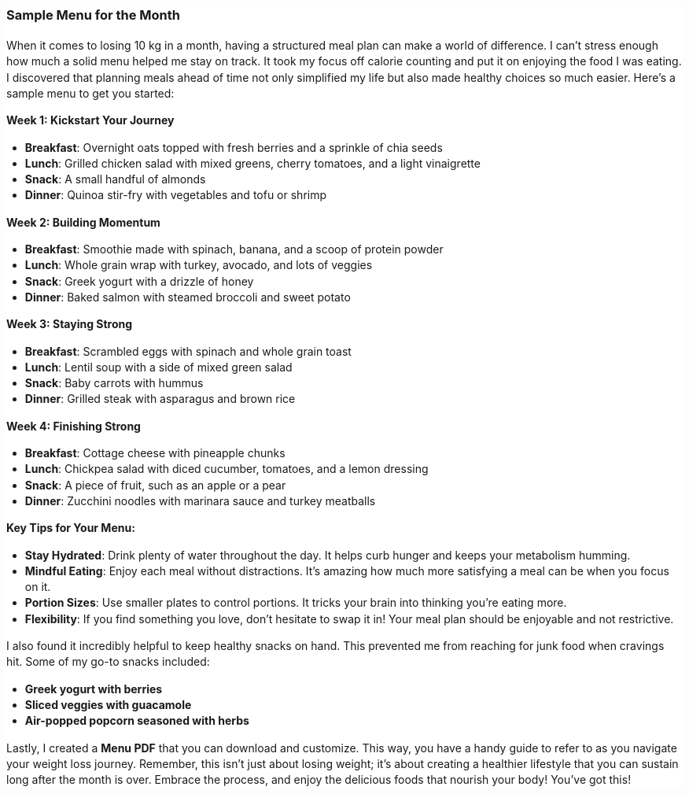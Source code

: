 ### Sample Menu for the Month

When it comes to losing 10 kg in a month, having a structured meal plan can make a world of difference. I can’t stress enough how much a solid menu helped me stay on track. It took my focus off calorie counting and put it on enjoying the food I was eating. I discovered that planning meals ahead of time not only simplified my life but also made healthy choices so much easier. Here’s a sample menu to get you started:

**Week 1: Kickstart Your Journey**

-   **Breakfast**: Overnight oats topped with fresh berries and a sprinkle of chia seeds
-   **Lunch**: Grilled chicken salad with mixed greens, cherry tomatoes, and a light vinaigrette
-   **Snack**: A small handful of almonds
-   **Dinner**: Quinoa stir-fry with vegetables and tofu or shrimp

**Week 2: Building Momentum**

-   **Breakfast**: Smoothie made with spinach, banana, and a scoop of protein powder
-   **Lunch**: Whole grain wrap with turkey, avocado, and lots of veggies
-   **Snack**: Greek yogurt with a drizzle of honey
-   **Dinner**: Baked salmon with steamed broccoli and sweet potato

**Week 3: Staying Strong**

-   **Breakfast**: Scrambled eggs with spinach and whole grain toast
-   **Lunch**: Lentil soup with a side of mixed green salad
-   **Snack**: Baby carrots with hummus
-   **Dinner**: Grilled steak with asparagus and brown rice

**Week 4: Finishing Strong**

-   **Breakfast**: Cottage cheese with pineapple chunks
-   **Lunch**: Chickpea salad with diced cucumber, tomatoes, and a lemon dressing
-   **Snack**: A piece of fruit, such as an apple or a pear
-   **Dinner**: Zucchini noodles with marinara sauce and turkey meatballs

**Key Tips for Your Menu:**

-   **Stay Hydrated**: Drink plenty of water throughout the day. It helps curb hunger and keeps your metabolism humming.
-   **Mindful Eating**: Enjoy each meal without distractions. It’s amazing how much more satisfying a meal can be when you focus on it.
-   **Portion Sizes**: Use smaller plates to control portions. It tricks your brain into thinking you’re eating more.
-   **Flexibility**: If you find something you love, don’t hesitate to swap it in! Your meal plan should be enjoyable and not restrictive.

I also found it incredibly helpful to keep healthy snacks on hand. This prevented me from reaching for junk food when cravings hit. Some of my go-to snacks included:

-   **Greek yogurt with berries**
-   **Sliced veggies with guacamole**
-   **Air-popped popcorn seasoned with herbs**

Lastly, I created a **Menu PDF** that you can download and customize. This way, you have a handy guide to refer to as you navigate your weight loss journey. Remember, this isn’t just about losing weight; it’s about creating a healthier lifestyle that you can sustain long after the month is over. Embrace the process, and enjoy the delicious foods that nourish your body! You’ve got this!
